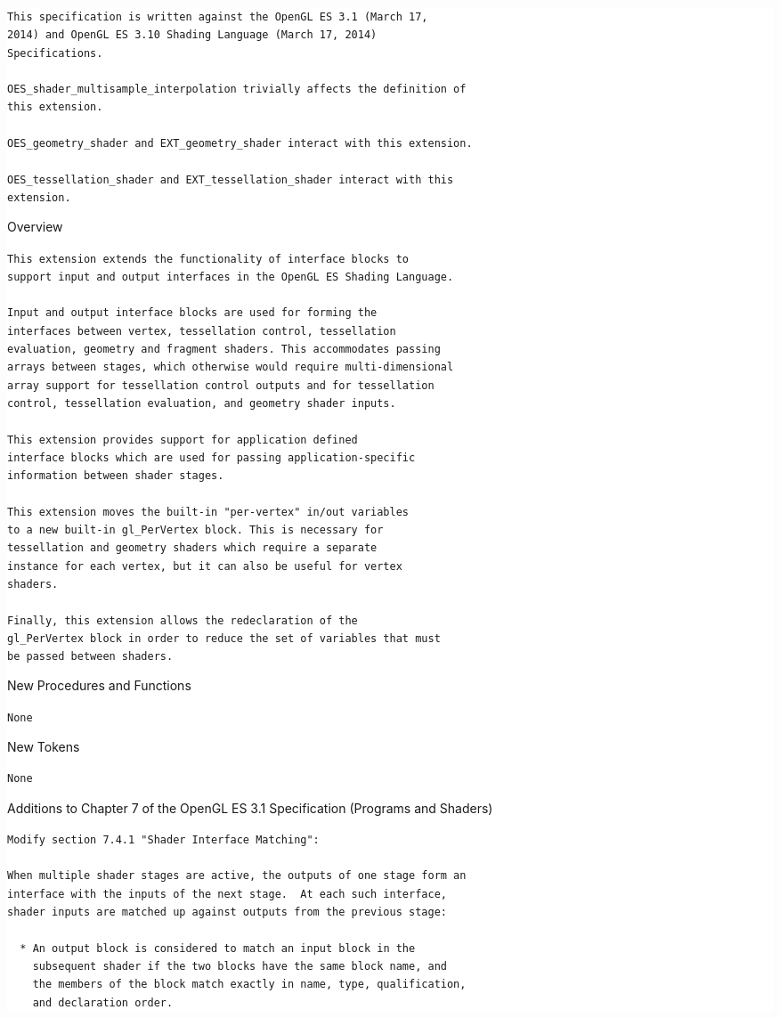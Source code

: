     This specification is written against the OpenGL ES 3.1 (March 17,
    2014) and OpenGL ES 3.10 Shading Language (March 17, 2014)
    Specifications.

    OES_shader_multisample_interpolation trivially affects the definition of
    this extension.

    OES_geometry_shader and EXT_geometry_shader interact with this extension.

    OES_tessellation_shader and EXT_tessellation_shader interact with this
    extension.

Overview

    This extension extends the functionality of interface blocks to
    support input and output interfaces in the OpenGL ES Shading Language.

    Input and output interface blocks are used for forming the
    interfaces between vertex, tessellation control, tessellation
    evaluation, geometry and fragment shaders. This accommodates passing
    arrays between stages, which otherwise would require multi-dimensional
    array support for tessellation control outputs and for tessellation
    control, tessellation evaluation, and geometry shader inputs.

    This extension provides support for application defined
    interface blocks which are used for passing application-specific
    information between shader stages.

    This extension moves the built-in "per-vertex" in/out variables
    to a new built-in gl_PerVertex block. This is necessary for
    tessellation and geometry shaders which require a separate
    instance for each vertex, but it can also be useful for vertex
    shaders.

    Finally, this extension allows the redeclaration of the
    gl_PerVertex block in order to reduce the set of variables that must
    be passed between shaders.

New Procedures and Functions

    None

New Tokens

    None

Additions to Chapter 7 of the OpenGL ES 3.1 Specification (Programs and Shaders)

    Modify section 7.4.1 "Shader Interface Matching":

    When multiple shader stages are active, the outputs of one stage form an
    interface with the inputs of the next stage.  At each such interface,
    shader inputs are matched up against outputs from the previous stage:

      * An output block is considered to match an input block in the
        subsequent shader if the two blocks have the same block name, and
        the members of the block match exactly in name, type, qualification,
        and declaration order.
